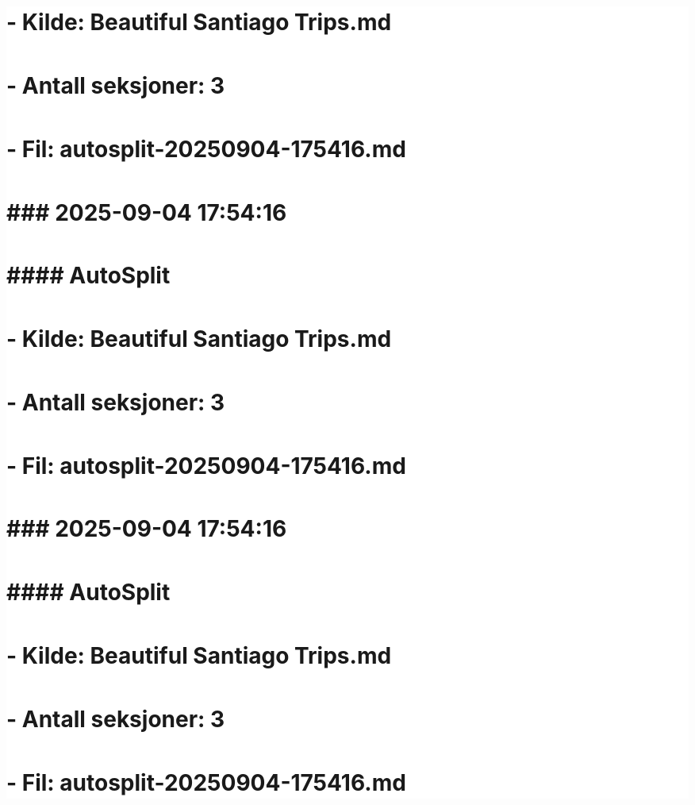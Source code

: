 # \- Kilde: Beautiful Santiago Trips.md

# \- Antall seksjoner: 3

# \- Fil: autosplit-20250904-175416.md

#

#

#

#

# \### 2025-09-04 17:54:16

# \#### AutoSplit

# \- Kilde: Beautiful Santiago Trips.md

# \- Antall seksjoner: 3

# \- Fil: autosplit-20250904-175416.md

#

#

#

#

# \### 2025-09-04 17:54:16

# \#### AutoSplit

# \- Kilde: Beautiful Santiago Trips.md

# \- Antall seksjoner: 3

# \- Fil: autosplit-20250904-175416.md
